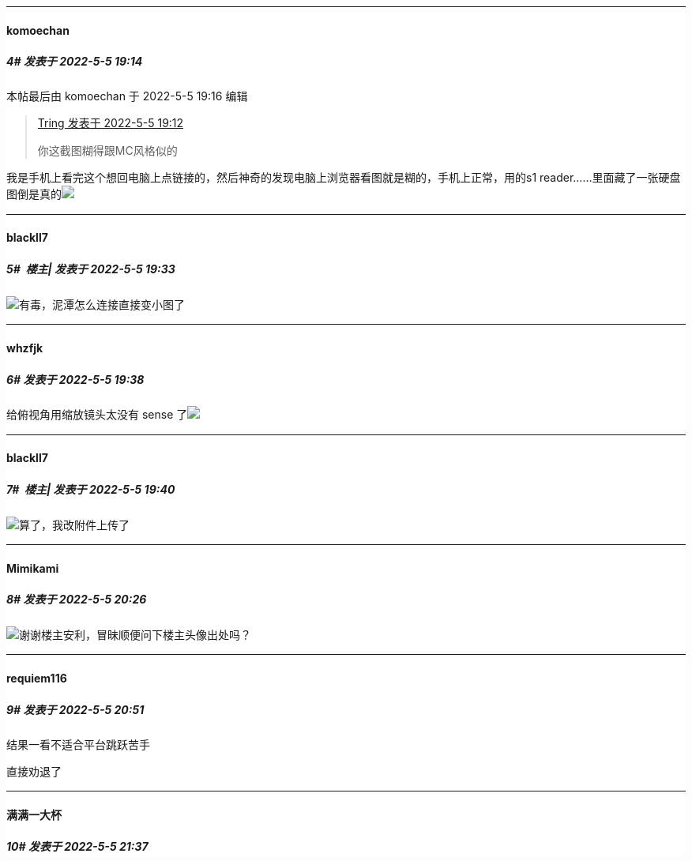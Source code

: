 *****

####  komoechan  
##### 4#       发表于 2022-5-5 19:14

 本帖最后由 komoechan 于 2022-5-5 19:16 编辑 
<blockquote><a href="httphttps://bbs.saraba1st.com/2b/forum.php?mod=redirect&amp;goto=findpost&amp;pid=55706165&amp;ptid=2068019" target="_blank">Tring 发表于 2022-5-5 19:12</a>

你这截图糊得跟MC风格似的</blockquote>
我是手机上看完这个想回电脑上点链接的，然后神奇的发现电脑上浏览器看图就是糊的，手机上正常，用的s1 reader……里面藏了一张硬盘图倒是真的<img src="https://static.saraba1st.com/image/smiley/face2017/044.png" referrerpolicy="no-referrer">

*****

####  blackll7  
##### 5#         楼主| 发表于 2022-5-5 19:33

<img src="https://static.saraba1st.com/image/smiley/face2017/018.png" referrerpolicy="no-referrer">有毒，泥潭怎么连接直接变小图了

*****

####  whzfjk  
##### 6#       发表于 2022-5-5 19:38

给俯视角用缩放镜头太没有 sense 了<img src="https://static.saraba1st.com/image/smiley/face2017/108.png" referrerpolicy="no-referrer">

*****

####  blackll7  
##### 7#         楼主| 发表于 2022-5-5 19:40

<img src="https://static.saraba1st.com/image/smiley/face2017/219.png" referrerpolicy="no-referrer">算了，我改附件上传了

*****

####  Mimikami  
##### 8#       发表于 2022-5-5 20:26

<img src="https://static.saraba1st.com/image/smiley/face2017/073.png" referrerpolicy="no-referrer">谢谢楼主安利，冒昧顺便问下楼主头像出处吗？

*****

####  requiem116  
##### 9#       发表于 2022-5-5 20:51

结果一看不适合平台跳跃苦手

直接劝退了

*****

####  满满一大杯  
##### 10#       发表于 2022-5-5 21:37
